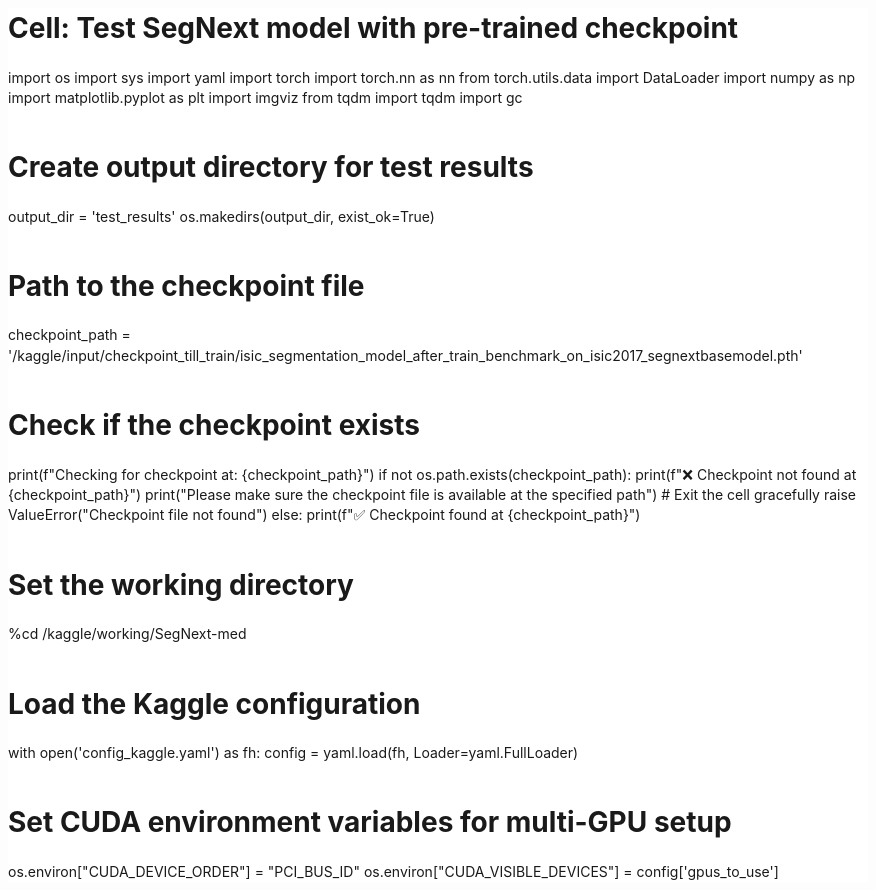 # Cell: Test SegNext model with pre-trained checkpoint

import os
import sys
import yaml
import torch
import torch.nn as nn
from torch.utils.data import DataLoader
import numpy as np
import matplotlib.pyplot as plt
import imgviz
from tqdm import tqdm
import gc

# Create output directory for test results
output_dir = 'test_results'
os.makedirs(output_dir, exist_ok=True)

# Path to the checkpoint file
checkpoint_path = '/kaggle/input/checkpoint_till_train/isic_segmentation_model_after_train_benchmark_on_isic2017_segnextbasemodel.pth'

# Check if the checkpoint exists
print(f"Checking for checkpoint at: {checkpoint_path}")
if not os.path.exists(checkpoint_path):
    print(f"❌ Checkpoint not found at {checkpoint_path}")
    print("Please make sure the checkpoint file is available at the specified path")
    # Exit the cell gracefully
    raise ValueError("Checkpoint file not found")
else:
    print(f"✅ Checkpoint found at {checkpoint_path}")

# Set the working directory
%cd /kaggle/working/SegNext-med

# Load the Kaggle configuration
with open('config_kaggle.yaml') as fh:
    config = yaml.load(fh, Loader=yaml.FullLoader)

# Set CUDA environment variables for multi-GPU setup
os.environ["CUDA_DEVICE_ORDER"] = "PCI_BUS_ID"
os.environ["CUDA_VISIBLE_DEVICES"] = config['gpus_to_use']
